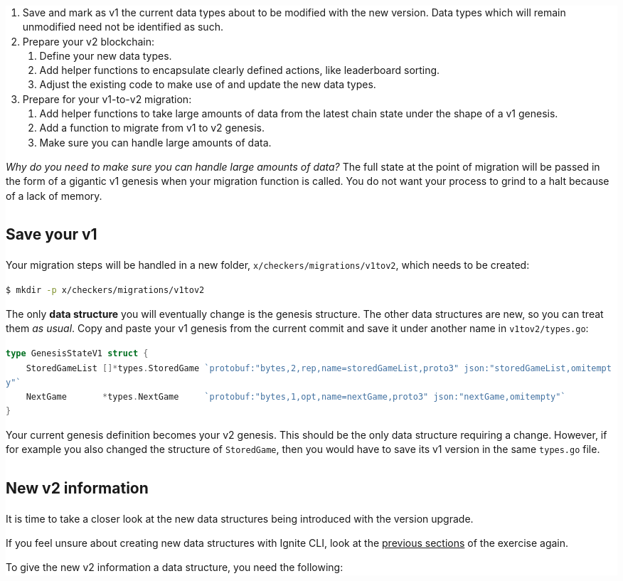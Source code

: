 1. Save and mark as v1 the current data types about to be modified with the new version. Data types which will remain unmodified need not be identified as such.
2. Prepare your v2 blockchain:
    1. Define your new data types.
    2. Add helper functions to encapsulate clearly defined actions, like leaderboard sorting.
    3. Adjust the existing code to make use of and update the new data types.
3. Prepare for your v1-to-v2 migration:
    1. Add helper functions to take large amounts of data from the latest chain state under the shape of a v1 genesis.
    2. Add a function to migrate from v1 to v2 genesis.
    3. Make sure you can handle large amounts of data.

_Why do you need to make sure you can handle large amounts of data?_ The full state at the point of migration will be passed in the form of a gigantic v1 genesis when your migration function is called. You do not want your process to grind to a halt because of a lack of memory.

## Save your v1

Your migration steps will be handled in a new folder, `x/checkers/migrations/v1tov2`, which needs to be created:

```sh
$ mkdir -p x/checkers/migrations/v1tov2
```

The only **data structure** you will eventually change is the genesis structure. The other data structures are new, so you can treat them _as usual_. Copy and paste your v1 genesis from the current commit and save it under another name in `v1tov2/types.go`:

```go [https://github.com/cosmos/b9-checkers-academy-draft/blob/ed8c76836d797af891414391f21d2f5b5f1eb6fa/x/checkers/migrations/v1tov2/types.go#L7-L10]
type GenesisStateV1 struct {
    StoredGameList []*types.StoredGame `protobuf:"bytes,2,rep,name=storedGameList,proto3" json:"storedGameList,omitempty"`
    NextGame       *types.NextGame     `protobuf:"bytes,1,opt,name=nextGame,proto3" json:"nextGame,omitempty"`
}
```

Your current genesis definition becomes your v2 genesis. This should be the only data structure requiring a change. However, if for example you also changed the structure of `StoredGame`, then you would have to save its v1 version in the same `types.go` file.

## New v2 information

It is time to take a closer look at the new data structures being introduced with the version upgrade.

<HighlightBox type="tip">

If you feel unsure about creating new data structures with Ignite CLI, look at the [previous sections](./create-message.md) of the exercise again.

</HighlightBox>

To give the new v2 information a data structure, you need the following:
